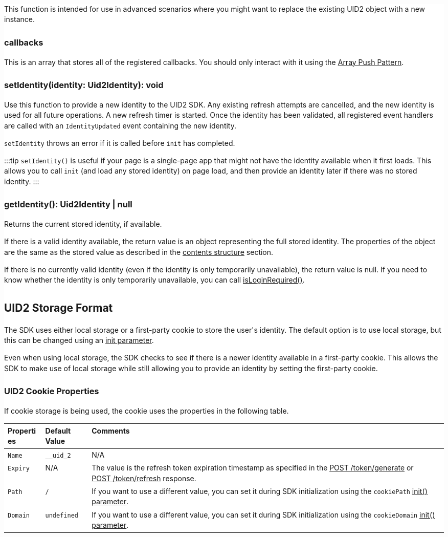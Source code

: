 This function is intended for use in advanced scenarios where you might want to replace the existing UID2 object with a new instance.

### callbacks

This is an array that stores all of the registered callbacks. You should only interact with it using the [Array Push Pattern](#array-push-pattern).

### setIdentity(identity: Uid2Identity): void

Use this function to provide a new identity to the UID2 SDK. Any existing refresh attempts are cancelled, and the new identity is used for all future operations. A new refresh timer is started. Once the identity has been validated, all registered event handlers are called with an `IdentityUpdated` event containing the new identity.

`setIdentity` throws an error if it is called before `init` has completed.

:::tip
`setIdentity()` is useful if your page is a single-page app that might not have the identity available when it first loads. This allows you to call `init` (and load any stored identity) on page load, and then provide an identity later if there was no stored identity.
:::

### getIdentity(): Uid2Identity | null

Returns the current stored identity, if available.

If there is a valid identity available, the return value is an object representing the full stored identity. The properties of the object are the same as the stored value as described in the [contents structure](#contents-structure) section.

If there is no currently valid identity (even if the identity is only temporarily unavailable), the return value is null. If you need to know whether the identity is only temporarily unavailable, you can call [isLoginRequired()](#isloginrequired-boolean).

## UID2 Storage Format

The SDK uses either local storage or a first-party cookie to store the user's identity. The default option is to use local storage, but this can be changed using an [init parameter](#init-parameters).

Even when using local storage, the SDK checks to see if there is a newer identity available in a first-party cookie. This allows the SDK to make use of local storage while still allowing you to provide an identity by setting the first-party cookie.

### UID2 Cookie Properties

If cookie storage is being used, the cookie uses the properties in the following table.

| Properties | Default Value | Comments |
| :--- | :--- | :--- |
| `Name` | `__uid_2` | N/A |
| `Expiry` | N/A | The value is the refresh token expiration timestamp as specified in the [POST&nbsp;/token/generate](../endpoints/post-token-generate.md) or [POST&nbsp;/token/refresh](../endpoints/post-token-refresh.md) response. |
| `Path` | `/` | If you want to use a different value, you can set it during SDK initialization using the `cookiePath` [init() parameter](#init-parameters). |
| `Domain` | `undefined` | If you want to use a different value, you can set it during SDK initialization using the `cookieDomain` [init() parameter](#init-parameters). |
